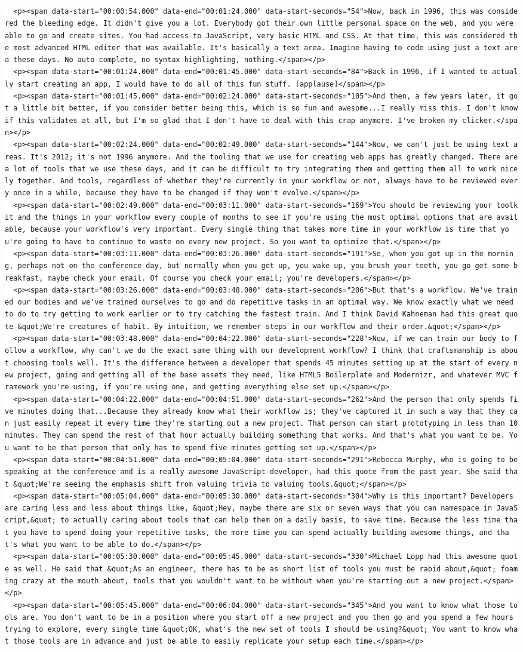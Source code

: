       <p><span data-start="00:00:54.000" data-end="00:01:24.000" data-start-seconds="54">Now, back in 1996, this was considered the bleeding edge. It didn't give you a lot. Everybody got their own little personal space on the web, and you were able to go and create sites. You had access to JavaScript, very basic HTML and CSS. At that time, this was considered the most advanced HTML editor that was available. It's basically a text area. Imagine having to code using just a text area these days. No auto-complete, no syntax highlighting, nothing.</span></p>
      <p><span data-start="00:01:24.000" data-end="00:01:45.000" data-start-seconds="84">Back in 1996, if I wanted to actually start creating an app, I would have to do all of this fun stuff. [applause]</span></p>
      <p><span data-start="00:01:45.000" data-end="00:02:24.000" data-start-seconds="105">And then, a few years later, it got a little bit better, if you consider better being this, which is so fun and awesome...I really miss this. I don't know if this validates at all, but I'm so glad that I don't have to deal with this crap anymore. I've broken my clicker.</span></p>
      <p><span data-start="00:02:24.000" data-end="00:02:49.000" data-start-seconds="144">Now, we can't just be using text areas. It's 2012; it's not 1996 anymore. And the tooling that we use for creating web apps has greatly changed. There are a lot of tools that we use these days, and it can be difficult to try integrating them and getting them all to work nicely together. And tools, regardless of whether they're currently in your workflow or not, always have to be reviewed every once in a while, because they have to be changed if they won't evolve.</span></p>
      <p><span data-start="00:02:49.000" data-end="00:03:11.000" data-start-seconds="169">You should be reviewing your toolkit and the things in your workflow every couple of months to see if you're using the most optimal options that are available, because your workflow's very important. Every single thing that takes more time in your workflow is time that you're going to have to continue to waste on every new project. So you want to optimize that.</span></p>
      <p><span data-start="00:03:11.000" data-end="00:03:26.000" data-start-seconds="191">So, when you got up in the morning, perhaps not on the conference day, but normally when you get up, you wake up, you brush your teeth, you go get some breakfast, maybe check your email. Of course you check your email; you're developers.</span></p>
      <p><span data-start="00:03:26.000" data-end="00:03:48.000" data-start-seconds="206">But that's a workflow. We've trained our bodies and we've trained ourselves to go and do repetitive tasks in an optimal way. We know exactly what we need to do to try getting to work earlier or to try catching the fastest train. And I think David Kahneman had this great quote &quot;We're creatures of habit. By intuition, we remember steps in our workflow and their order.&quot;</span></p>
      <p><span data-start="00:03:48.000" data-end="00:04:22.000" data-start-seconds="228">Now, if we can train our body to follow a workflow, why can't we do the exact same thing with our development workflow? I think that craftsmanship is about choosing tools well. It's the difference between a developer that spends 45 minutes setting up at the start of every new project, going and getting all of the base assets they need, like HTML5 Boilerplate and Modernizr, and whatever MVC framework you're using, if you're using one, and getting everything else set up.</span></p>
      <p><span data-start="00:04:22.000" data-end="00:04:51.000" data-start-seconds="262">And the person that only spends five minutes doing that...Because they already know what their workflow is; they've captured it in such a way that they can just easily repeat it every time they're starting out a new project. That person can start prototyping in less than 10 minutes. They can spend the rest of that hour actually building something that works. And that's what you want to be. You want to be that person that only has to spend five minutes getting set up.</span></p>
      <p><span data-start="00:04:51.000" data-end="00:05:04.000" data-start-seconds="291">Rebecca Murphy, who is going to be speaking at the conference and is a really awesome JavaScript developer, had this quote from the past year. She said that &quot;We're seeing the emphasis shift from valuing trivia to valuing tools.&quot;</span></p>
      <p><span data-start="00:05:04.000" data-end="00:05:30.000" data-start-seconds="304">Why is this important? Developers are caring less and less about things like, &quot;Hey, maybe there are six or seven ways that you can namespace in JavaScript,&quot; to actually caring about tools that can help them on a daily basis, to save time. Because the less time that you have to spend doing your repetitive tasks, the more time you can spend actually building awesome things, and that's what you want to be able to do.</span></p>
      <p><span data-start="00:05:30.000" data-end="00:05:45.000" data-start-seconds="330">Michael Lopp had this awesome quote as well. He said that &quot;As an engineer, there has to be as short list of tools you must be rabid about,&quot; foaming crazy at the mouth about, tools that you wouldn't want to be without when you're starting out a new project.</span></p>
      <p><span data-start="00:05:45.000" data-end="00:06:04.000" data-start-seconds="345">And you want to know what those tools are. You don't want to be in a position where you start off a new project and you then go and you spend a few hours trying to explore, every single time &quot;OK, what's the new set of tools I should be using?&quot; You want to know what those tools are in advance and just be able to easily replicate your setup each time.</span></p>